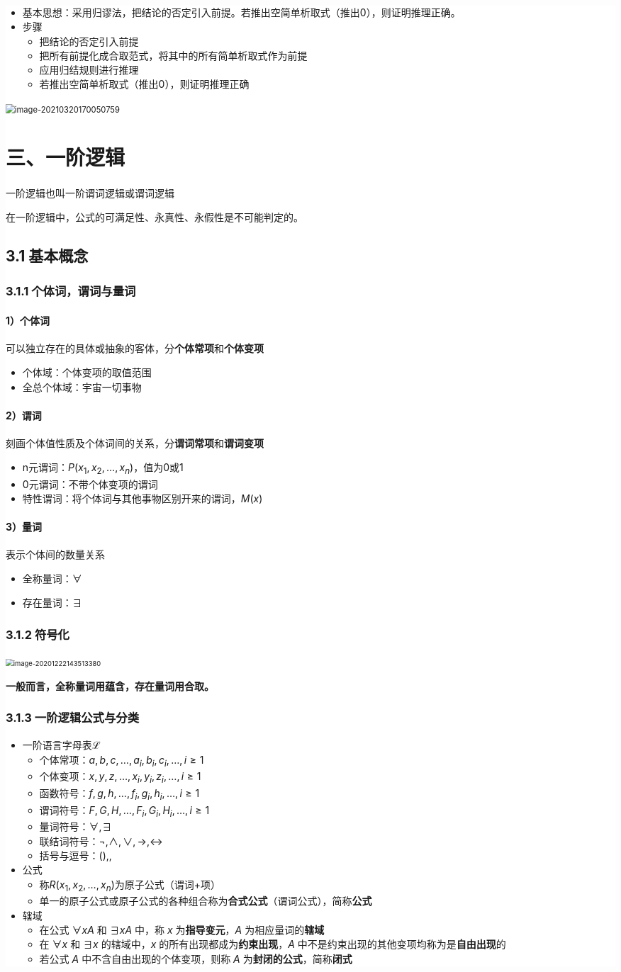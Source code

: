 - 基本思想：采用归谬法，把结论的否定引入前提。若推出空简单析取式（推出0），则证明推理正确。
- 步骤
  - 把结论的否定引入前提
  - 把所有前提化成合取范式，将其中的所有简单析取式作为前提
  - 应用归结规则进行推理
  - 若推出空简单析取式（推出0），则证明推理正确

<img src="http://image.trouvaille0198.top/image-20210320170050759.png" alt="image-20210320170050759" style="zoom:80%;" />

# 三、一阶逻辑

一阶逻辑也叫一阶谓词逻辑或谓词逻辑

在一阶逻辑中，公式的可满足性、永真性、永假性是不可能判定的。

## 3.1 基本概念

### 3.1.1 个体词，谓词与量词

#### 1）个体词

可以独立存在的具体或抽象的客体，分**个体常项**和**个体变项**

- 个体域：个体变项的取值范围
- 全总个体域：宇宙一切事物

#### 2）谓词

刻画个体值性质及个体词间的关系，分**谓词常项**和**谓词变项**

- n元谓词：$P(x_1,x_2,\ldots,x_n)$，值为0或1
- 0元谓词：不带个体变项的谓词
- 特性谓词：将个体词与其他事物区别开来的谓词，$M(x)$

#### 3）量词

表示个体间的数量关系

- 全称量词：$\forall$

- 存在量词：$\exists$

### 3.1.2 符号化

<img src="https://trou.oss-cn-shanghai.aliyuncs.com/img/image-20201222143513380.png" alt="image-20201222143513380" style="zoom:67%;" />



**一般而言，全称量词用蕴含，存在量词用合取。**

### 3.1.3 一阶逻辑公式与分类

- 一阶语言字母表$\mathscr{L}$
  - 个体常项：$a,b,c,\ldots,a_i,b_i,c_i,\ldots,i\ge1$
  - 个体变项：$x,y,z,\ldots,x_i,y_i,z_i,\ldots,i\ge1$
  - 函数符号：$f,g,h,\ldots,f_i,g_i,h_i,\ldots,i\ge1$
  - 谓词符号：$F,G,H,\ldots,F_i,G_i,H_i,\ldots,i\ge1$
  - 量词符号：$\forall,\exists$
  - 联结词符号：$\neg,\land,\lor,\rightarrow,\leftrightarrow$
  - 括号与逗号：$(),,$
- 公式
  - 称$R(x_1,x_2,\ldots,x_n)$为原子公式（谓词+项）
  - 单一的原子公式或原子公式的各种组合称为**合式公式**（谓词公式），简称**公式**
- 辖域
  - 在公式 $\forall xA$ 和 $\exists xA$ 中，称 $x$ 为**指导变元**，$A$ 为相应量词的**辖域**
  - 在 $\forall x$ 和 $\exists x$ 的辖域中，$x$ 的所有出现都成为**约束出现**，$A$ 中不是约束出现的其他变项均称为是**自由出现**的
  - 若公式 $A$ 中不含自由出现的个体变项，则称 $A$ 为**封闭的公式**，简称**闭式**